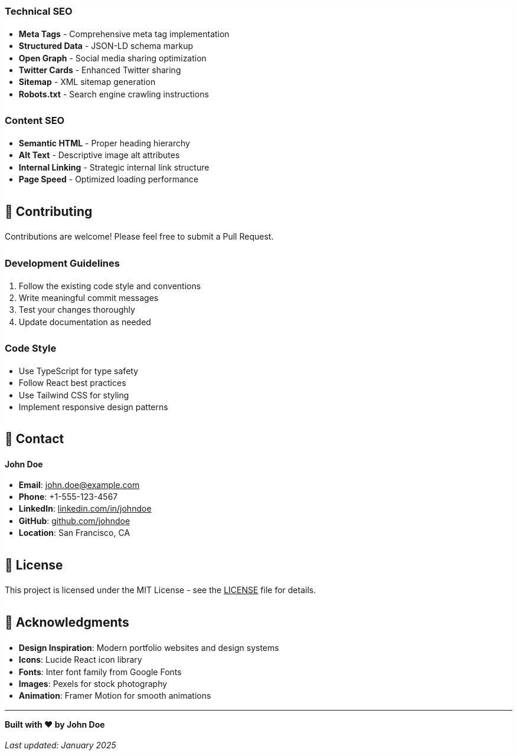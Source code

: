 ### Technical SEO
- **Meta Tags** - Comprehensive meta tag implementation
- **Structured Data** - JSON-LD schema markup
- **Open Graph** - Social media sharing optimization
- **Twitter Cards** - Enhanced Twitter sharing
- **Sitemap** - XML sitemap generation
- **Robots.txt** - Search engine crawling instructions

### Content SEO
- **Semantic HTML** - Proper heading hierarchy
- **Alt Text** - Descriptive image alt attributes
- **Internal Linking** - Strategic internal link structure
- **Page Speed** - Optimized loading performance

## 🤝 Contributing

Contributions are welcome! Please feel free to submit a Pull Request.

### Development Guidelines
1. Follow the existing code style and conventions
2. Write meaningful commit messages
3. Test your changes thoroughly
4. Update documentation as needed

### Code Style
- Use TypeScript for type safety
- Follow React best practices
- Use Tailwind CSS for styling
- Implement responsive design patterns

## 📧 Contact

**John Doe**
- **Email**: [john.doe@example.com](mailto:john.doe@example.com)
- **Phone**: +1-555-123-4567
- **LinkedIn**: [linkedin.com/in/johndoe](https://linkedin.com/in/johndoe)
- **GitHub**: [github.com/johndoe](https://github.com/johndoe)
- **Location**: San Francisco, CA

## 📄 License

This project is licensed under the MIT License - see the [LICENSE](LICENSE) file for details.

## 🙏 Acknowledgments

- **Design Inspiration**: Modern portfolio websites and design systems
- **Icons**: Lucide React icon library
- **Fonts**: Inter font family from Google Fonts
- **Images**: Pexels for stock photography
- **Animation**: Framer Motion for smooth animations

---

**Built with ❤️ by John Doe**

*Last updated: January 2025*